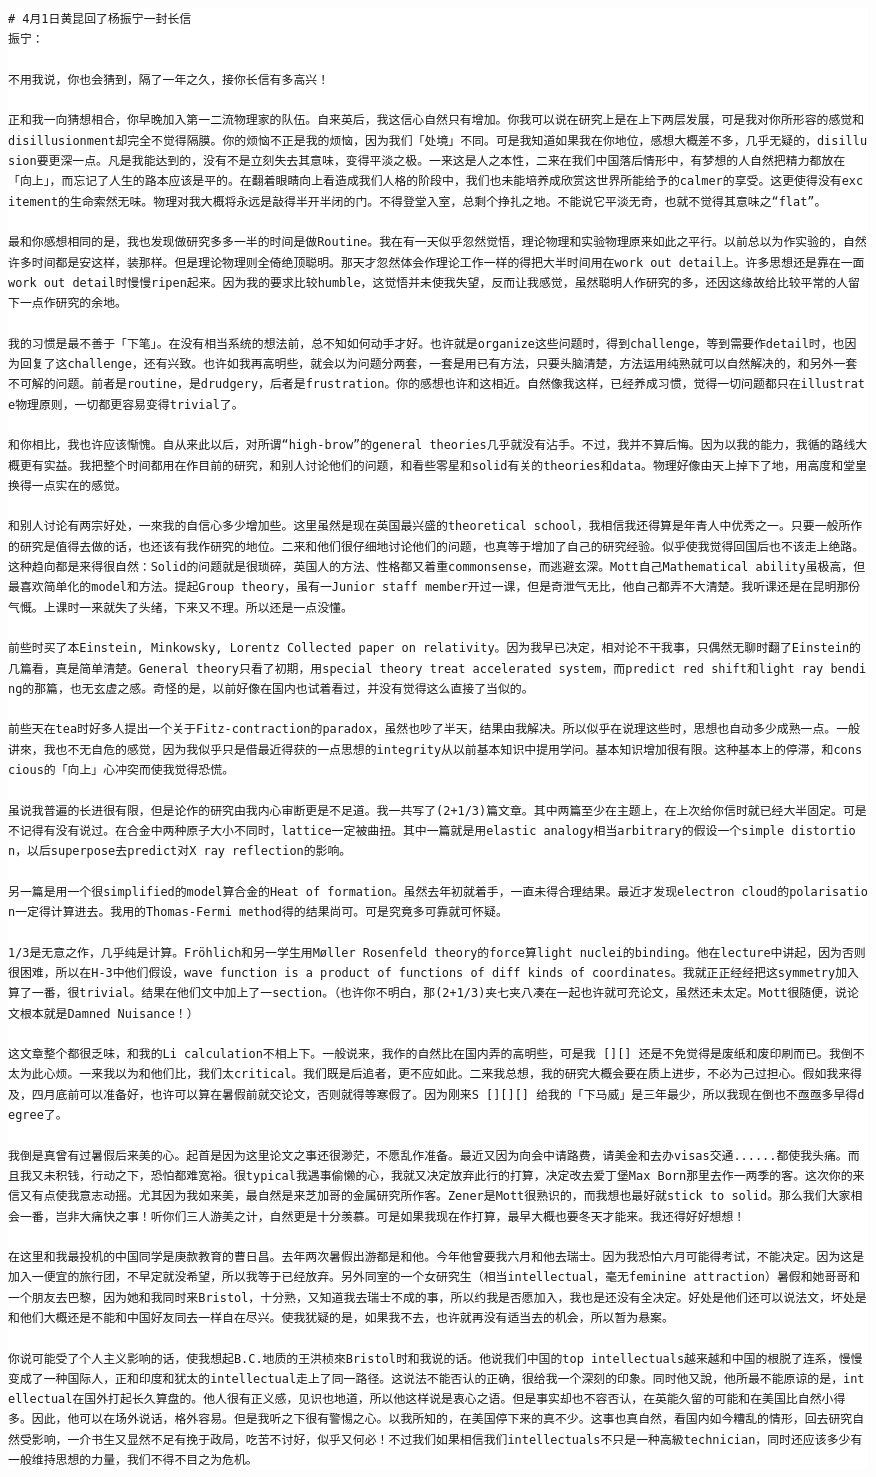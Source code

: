 ```
# 4月1日黄昆回了杨振宁一封长信
振宁：

不用我说，你也会猜到，隔了一年之久，接你长信有多高兴！

正和我一向猜想相合，你早晚加入第一二流物理家的队伍。自来英后，我这信心自然只有增加。你我可以说在研究上是在上下两层发展，可是我对你所形容的感觉和disillusionment却完全不觉得隔膜。你的烦恼不正是我的烦恼，因为我们「处境」不同。可是我知道如果我在你地位，感想大概差不多，几乎无疑的，disillusion要更深一点。凡是我能达到的，没有不是立刻失去其意味，变得平淡之极。一来这是人之本性，二来在我们中国落后情形中，有梦想的人自然把精力都放在「向上」，而忘记了人生的路本应该是平的。在翻着眼睛向上看造成我们人格的阶段中，我们也未能培养成欣赏这世界所能给予的calmer的享受。这更使得没有excitement的生命索然无味。物理对我大概将永远是敲得半开半闭的门。不得登堂入室，总剩个挣扎之地。不能说它平淡无奇，也就不觉得其意味之“flat”。

最和你感想相同的是，我也发现做研究多多一半的时间是做Routine。我在有一天似乎忽然觉悟，理论物理和实验物理原来如此之平行。以前总以为作实验的，自然许多时间都是安这样，装那样。但是理论物理则全倚绝顶聪明。那天才忽然体会作理论工作一样的得把大半时间用在work out detail上。许多思想还是靠在一面work out detail时慢慢ripen起来。因为我的要求比较humble，这觉悟并未使我失望，反而让我感觉，虽然聪明人作研究的多，还因这缘故给比较平常的人留下一点作研究的余地。

我的习惯是最不善于「下笔」。在没有相当系统的想法前，总不知如何动手才好。也许就是organize这些问题时，得到challenge，等到需要作detail时，也因为回复了这challenge，还有兴致。也许如我再高明些，就会以为问题分两套，一套是用已有方法，只要头脑清楚，方法运用纯熟就可以自然解决的，和另外一套不可解的问题。前者是routine，是drudgery，后者是frustration。你的感想也许和这相近。自然像我这样，已经养成习惯，觉得一切问题都只在illustrate物理原则，一切都更容易变得trivial了。

和你相比，我也许应该惭愧。自从来此以后，对所谓“high-brow”的general theories几乎就没有沾手。不过，我并不算后悔。因为以我的能力，我循的路线大概更有实益。我把整个时间都用在作目前的研究，和别人讨论他们的问题，和看些零星和solid有关的theories和data。物理好像由天上掉下了地，用高度和堂皇换得一点实在的感觉。

和别人讨论有两宗好处，一來我的自信心多少增加些。这里虽然是现在英国最兴盛的theoretical school，我相信我还得算是年青人中优秀之一。只要一般所作的研究是值得去做的话，也还该有我作研究的地位。二来和他们很仔细地讨论他们的问题，也真等于增加了自己的研究经验。似乎使我觉得回国后也不该走上绝路。这种趋向都是来得很自然：Solid的问题就是很琐碎，英国人的方法、性格都又着重commonsense，而逃避玄深。Mott自己Mathematical ability虽极高，但最喜欢简单化的model和方法。提起Group theory，虽有一Junior staff member开过一课，但是奇泄气无比，他自己都弄不大清楚。我听课还是在昆明那份气慨。上课时一来就失了头绪，下来又不理。所以还是一点没懂。

前些时买了本Einstein, Minkowsky, Lorentz Collected paper on relativity。因为我早已决定，相对论不干我事，只偶然无聊时翻了Einstein的几篇看，真是简单清楚。General theory只看了初期，用special theory treat accelerated system，而predict red shift和light ray bending的那篇，也无玄虚之感。奇怪的是，以前好像在国内也试着看过，并没有觉得这么直接了当似的。

前些天在tea时好多人提出一个关于Fitz-contraction的paradox，虽然也吵了半天，结果由我解决。所以似乎在说理这些时，思想也自动多少成熟一点。一般讲來，我也不无自危的感觉，因为我似乎只是借最近得获的一点思想的integrity从以前基本知识中提用学问。基本知识增加很有限。这种基本上的停滞，和conscious的「向上」心冲突而使我觉得恐慌。

虽说我普遍的长进很有限，但是论作的研究由我内心审断更是不足道。我一共写了(2+1/3)篇文章。其中两篇至少在主题上，在上次给你信时就已经大半固定。可是不记得有没有说过。在合金中两种原子大小不同时，lattice一定被曲扭。其中一篇就是用elastic analogy相当arbitrary的假设一个simple distortion，以后superpose去predict对X ray reflection的影响。

另一篇是用一个很simplified的model算合金的Heat of formation。虽然去年初就着手，一直未得合理结果。最近才发现electron cloud的polarisation一定得计算进去。我用的Thomas-Fermi method得的结果尚可。可是究竟多可靠就可怀疑。

1/3是无意之作，几乎纯是计算。Fröhlich和另一学生用Møller Rosenfeld theory的force算light nuclei的binding。他在lecture中讲起，因为否则很困难，所以在H-3中他们假设，wave function is a product of functions of diff kinds of coordinates。我就正正经经把这symmetry加入算了一番，很trivial。结果在他们文中加上了一section。（也许你不明白，那(2+1/3)夹七夹八凑在一起也许就可充论文，虽然还未太定。Mott很随便，说论文根本就是Damned Nuisance！）

这文章整个都很乏味，和我的Li calculation不相上下。一般说来，我作的自然比在国内弄的高明些，可是我 [][] 还是不免觉得是废纸和废印刷而已。我倒不太为此心烦。一来我以为和他们比，我们太critical。我们既是后追者，更不应如此。二来我总想，我的研究大概会要在质上进步，不必为己过担心。假如我来得及，四月底前可以准备好，也许可以算在暑假前就交论文，否则就得等寒假了。因为刚来S [][][] 给我的「下马威」是三年最少，所以我现在倒也不亟亟多早得degree了。

我倒是真曾有过暑假后来美的心。起首是因为这里论文之事还很渺茫，不愿乱作准备。最近又因为向会中请路费，请美金和去办visas交通......都使我头痛。而且我又未积钱，行动之下，恐怕都难宽裕。很typical我遇事偷懒的心，我就又决定放弃此行的打算，决定改去爱丁堡Max Born那里去作一两季的客。这次你的来信又有点使我意志动摇。尤其因为我如来美，最自然是来芝加哥的金属研究所作客。Zener是Mott很熟识的，而我想也最好就stick to solid。那么我们大家相会一番，岂非大痛快之事！听你们三人游美之计，自然更是十分羡慕。可是如果我现在作打算，最早大概也要冬天才能来。我还得好好想想！

在这里和我最投机的中国同学是庚款教育的曹日昌。去年两次暑假出游都是和他。今年他曾要我六月和他去瑞士。因为我恐怕六月可能得考试，不能决定。因为这是加入一便宜的旅行团，不早定就没希望，所以我等于已经放弃。另外同室的一个女研究生（相当intellectual，毫无feminine attraction）暑假和她哥哥和一个朋友去巴黎，因为她和我同时来Bristol，十分熟，又知道我去瑞士不成的事，所以约我是否愿加入，我也是还没有全决定。好处是他们还可以说法文，坏处是和他们大概还是不能和中国好友同去一样自在尽兴。使我犹疑的是，如果我不去，也许就再没有适当去的机会，所以暂为悬案。

你说可能受了个人主义影响的话，使我想起B.C.地质的王洪桢來Bristol时和我说的话。他说我们中国的top intellectuals越来越和中国的根脱了连系，慢慢变成了一种国际人，正和印度和犹太的intellectual走上了同一路径。这说法不能否认的正确，很给我一个深刻的印象。同时他又說，他所最不能原谅的是，intellectual在国外打起长久算盘的。他人很有正义感，见识也地道，所以他这样说是衷心之语。但是事实却也不容否认，在英能久留的可能和在美国比自然小得多。因此，他可以在场外说话，格外容易。但是我听之下很有警惕之心。以我所知的，在美国停下来的真不少。这事也真自然，看国内如今糟乱的情形，回去研究自然受影响，一介书生又显然不足有挽于政局，吃苦不讨好，似乎又何必！不过我们如果相信我们intellectuals不只是一种高級technician，同时还应该多少有一般维持思想的力量，我们不得不目之为危机。

```